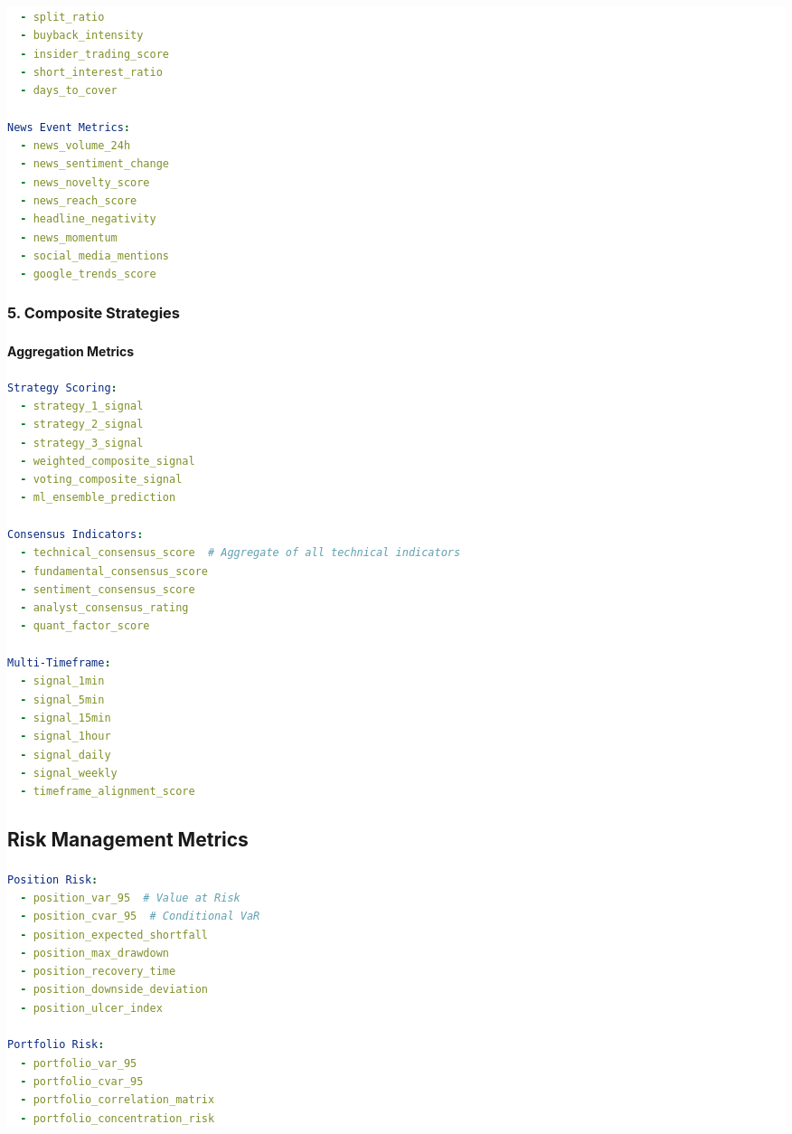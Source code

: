 ```yaml
  - split_ratio
  - buyback_intensity
  - insider_trading_score
  - short_interest_ratio
  - days_to_cover

News Event Metrics:
  - news_volume_24h
  - news_sentiment_change
  - news_novelty_score
  - news_reach_score
  - headline_negativity
  - news_momentum
  - social_media_mentions
  - google_trends_score
```

### 5. Composite Strategies

#### Aggregation Metrics
```yaml
Strategy Scoring:
  - strategy_1_signal
  - strategy_2_signal
  - strategy_3_signal
  - weighted_composite_signal
  - voting_composite_signal
  - ml_ensemble_prediction

Consensus Indicators:
  - technical_consensus_score  # Aggregate of all technical indicators
  - fundamental_consensus_score
  - sentiment_consensus_score
  - analyst_consensus_rating
  - quant_factor_score

Multi-Timeframe:
  - signal_1min
  - signal_5min
  - signal_15min
  - signal_1hour
  - signal_daily
  - signal_weekly
  - timeframe_alignment_score
```

## Risk Management Metrics

```yaml
Position Risk:
  - position_var_95  # Value at Risk
  - position_cvar_95  # Conditional VaR
  - position_expected_shortfall
  - position_max_drawdown
  - position_recovery_time
  - position_downside_deviation
  - position_ulcer_index

Portfolio Risk:
  - portfolio_var_95
  - portfolio_cvar_95
  - portfolio_correlation_matrix
  - portfolio_concentration_risk
```